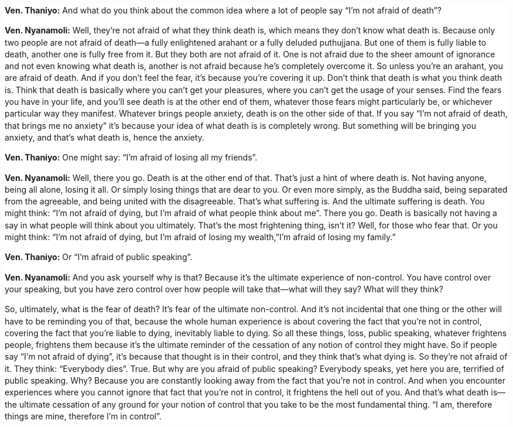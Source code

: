 **Ven. Thaniyo:** And what do you think about the common idea where a
lot of people say “I’m not afraid of death”?

**Ven. Nyanamoli:** Well, they’re not afraid of what they think death
is, which means they don’t know what death is. Because only two people
are not afraid of death—a fully enlightened arahant or a fully deluded
puthujjana. But one of them is fully liable to death, another one is
fully free from it. But they both are not afraid of it. One is not
afraid due to the sheer amount of ignorance and not even knowing what
death is, another is not afraid because he’s completely overcome it. So
unless you’re an arahant, you are afraid of death. And if you don’t feel
the fear, it’s because you’re covering it up. Don’t think that death is
what you think death is. Think that death is basically where you can’t
get your pleasures, where you can’t get the usage of your senses. Find
the fears you have in your life, and you’ll see death is at the other
end of them, whatever those fears might particularly be, or whichever
particular way they manifest. Whatever brings people anxiety, death is
on the other side of that. If you say “I’m not afraid of death, that
brings me no anxiety” it’s because your idea of what death is is
completely wrong. But something will be bringing you anxiety, and that’s
what death is, hence the anxiety.

**Ven. Thaniyo:** One might say: “I’m afraid of losing all my friends”.

**Ven. Nyanamoli:** Well, there you go. Death is at the other end of
that. That’s just a hint of where death is. Not having anyone, being all
alone, losing it all. Or simply losing things that are dear to you. Or
even more simply, as the Buddha said, being separated from the
agreeable, and being united with the disagreeable. That’s what suffering
is. And the ultimate suffering is death. You might think: “I’m not
afraid of dying, but I’m afraid of what people think about me”. There
you go. Death is basically not having a say in what people will think
about you ultimately. That’s the most frightening thing, isn’t it? Well,
for those who fear that. Or you might think: “I’m not afraid of dying,
but I’m afraid of losing my wealth,”I’m afraid of losing my family.”

**Ven. Thaniyo:** Or “I’m afraid of public speaking”.

**Ven. Nyanamoli:** And you ask yourself why is that? Because it’s the
ultimate experience of non-control. You have control over your speaking,
but you have zero control over how people will take that—what will they
say? What will they think?

So, ultimately, what is the fear of death? It’s fear of the ultimate
non-control. And it’s not incidental that one thing or the other will
have to be reminding you of that, because the whole human experience is
about covering the fact that you’re not in control, covering the fact
that you’re liable to dying, inevitably liable to dying. So all these
things, loss, public speaking, whatever frightens people, frightens them
because it’s the ultimate reminder of the cessation of any notion of
control they might have. So if people say “I’m not afraid of dying”,
it’s because that thought is in their control, and they think that’s
what dying is. So they’re not afraid of it. They think: “Everybody
dies”. True. But why are you afraid of public speaking? Everybody
speaks, yet here you are, terrified of public speaking. Why? Because you
are constantly looking away from the fact that you’re not in control.
And when you encounter experiences where you cannot ignore that fact
that you’re not in control, it frightens the hell out of you. And that’s
what death is—the ultimate cessation of any ground for your notion of
control that you take to be the most fundamental thing. “I am, therefore
things are mine, therefore I’m in control”.
